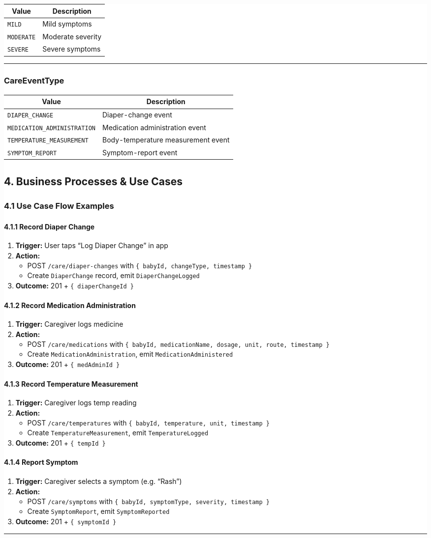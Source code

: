 | Value      | Description       |
| ---------- | ----------------- |
| `MILD`     | Mild symptoms     |
| `MODERATE` | Moderate severity |
| `SEVERE`   | Severe symptoms   |

---

### **CareEventType**

| Value                       | Description                        |
| --------------------------- | ---------------------------------- |
| `DIAPER_CHANGE`             | Diaper-change event                |
| `MEDICATION_ADMINISTRATION` | Medication administration event    |
| `TEMPERATURE_MEASUREMENT`   | Body-temperature measurement event |
| `SYMPTOM_REPORT`            | Symptom-report event               |

## 4. Business Processes & Use Cases

### 4.1 Use Case Flow Examples

#### 4.1.1 Record Diaper Change

1. **Trigger:** User taps “Log Diaper Change” in app
2. **Action:**
   - POST `/care/diaper-changes` with `{ babyId, changeType, timestamp }`
   - Create `DiaperChange` record, emit `DiaperChangeLogged`
3. **Outcome:** 201 + `{ diaperChangeId }`

#### 4.1.2 Record Medication Administration

1. **Trigger:** Caregiver logs medicine
2. **Action:**
   - POST `/care/medications` with `{ babyId, medicationName, dosage, unit, route, timestamp }`
   - Create `MedicationAdministration`, emit `MedicationAdministered`
3. **Outcome:** 201 + `{ medAdminId }`

#### 4.1.3 Record Temperature Measurement

1. **Trigger:** Caregiver logs temp reading
2. **Action:**
   - POST `/care/temperatures` with `{ babyId, temperature, unit, timestamp }`
   - Create `TemperatureMeasurement`, emit `TemperatureLogged`
3. **Outcome:** 201 + `{ tempId }`

#### 4.1.4 Report Symptom

1. **Trigger:** Caregiver selects a symptom (e.g. “Rash”)
2. **Action:**
   - POST `/care/symptoms` with `{ babyId, symptomType, severity, timestamp }`
   - Create `SymptomReport`, emit `SymptomReported`
3. **Outcome:** 201 + `{ symptomId }`

---